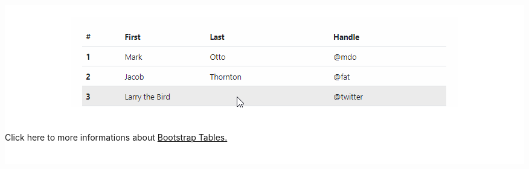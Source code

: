 <br>
<center>
<img src="./img/table-hover.gif">
</center>
<br>


Click here to more informations about [Bootstrap Tables.](https://getbootstrap.com/docs/5.2/content/tables/)

<br>